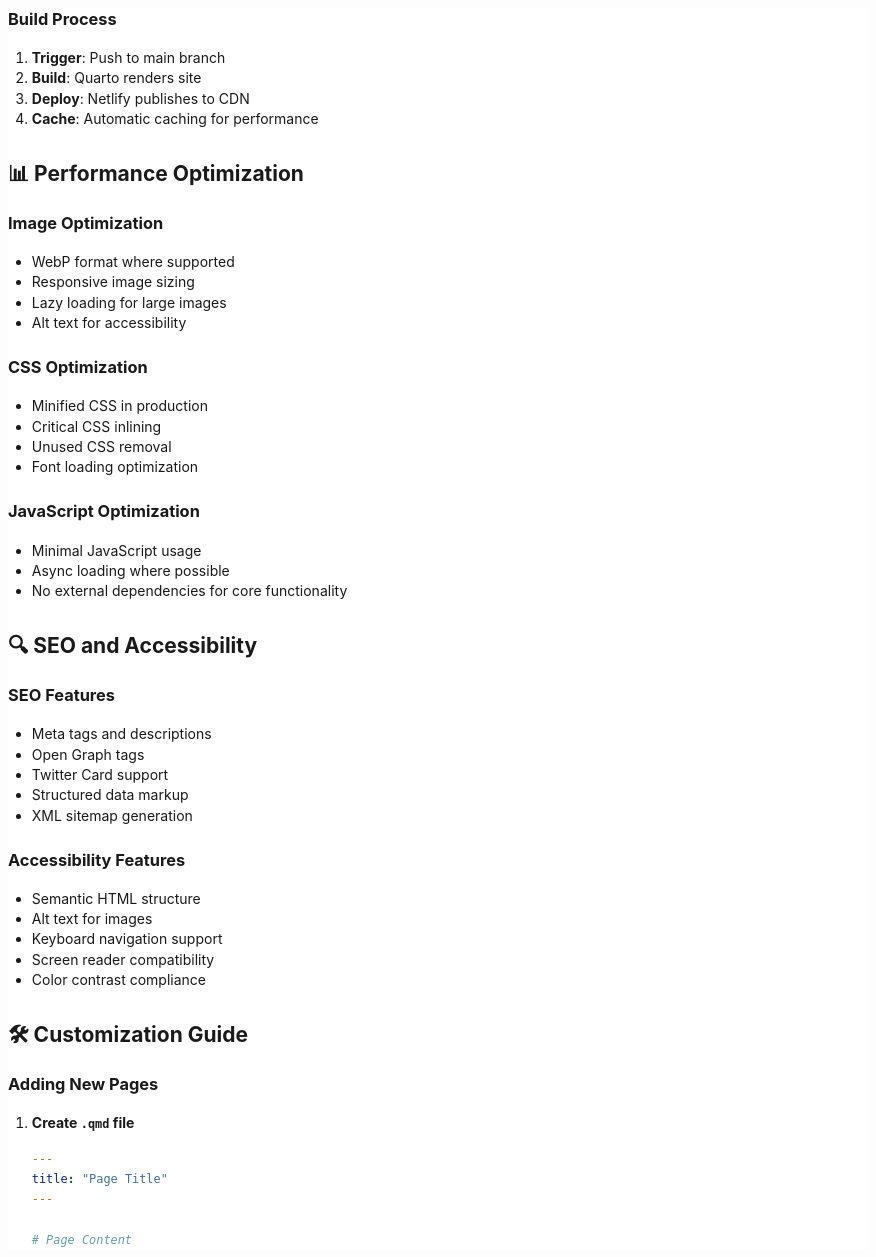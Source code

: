 ### Build Process

1. **Trigger**: Push to main branch
2. **Build**: Quarto renders site
3. **Deploy**: Netlify publishes to CDN
4. **Cache**: Automatic caching for performance

## 📊 Performance Optimization

### Image Optimization
- WebP format where supported
- Responsive image sizing
- Lazy loading for large images
- Alt text for accessibility

### CSS Optimization
- Minified CSS in production
- Critical CSS inlining
- Unused CSS removal
- Font loading optimization

### JavaScript Optimization
- Minimal JavaScript usage
- Async loading where possible
- No external dependencies for core functionality

## 🔍 SEO and Accessibility

### SEO Features
- Meta tags and descriptions
- Open Graph tags
- Twitter Card support
- Structured data markup
- XML sitemap generation

### Accessibility Features
- Semantic HTML structure
- Alt text for images
- Keyboard navigation support
- Screen reader compatibility
- Color contrast compliance

## 🛠️ Customization Guide

### Adding New Pages

1. **Create `.qmd` file**
   ```yaml
   ---
   title: "Page Title"
   ---
   
   # Page Content
   ```
